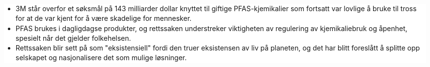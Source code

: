 - 3M står overfor et søksmål på 143 milliarder dollar knyttet til giftige PFAS-kjemikalier som fortsatt var lovlige å bruke til tross for at de var kjent for å være skadelige for mennesker.
- PFAS brukes i dagligdagse produkter, og rettssaken understreker viktigheten av regulering av kjemikaliebruk og åpenhet, spesielt når det gjelder folkehelsen.
- Rettssaken blir sett på som "eksistensiell" fordi den truer eksistensen av liv på planeten, og det har blitt foreslått å splitte opp selskapet og nasjonalisere det som mulige løsninger.
